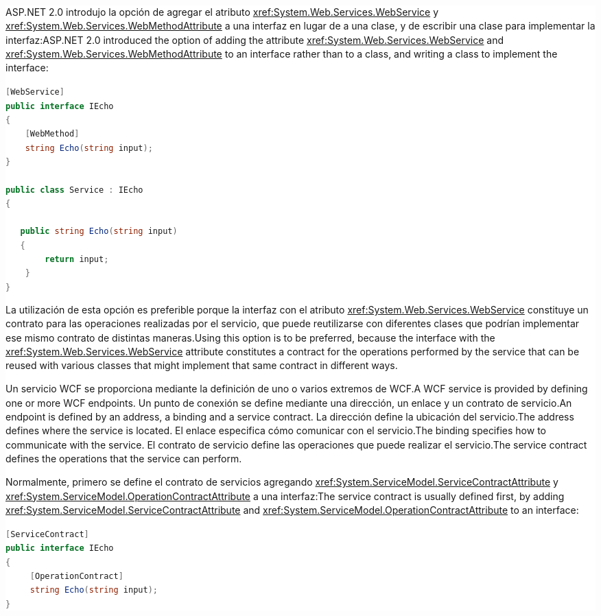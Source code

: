 <span data-ttu-id="13142-153">ASP.NET 2.0 introdujo la opción de agregar el atributo <xref:System.Web.Services.WebService> y <xref:System.Web.Services.WebMethodAttribute> a una interfaz en lugar de a una clase, y de escribir una clase para implementar la interfaz:</span><span class="sxs-lookup"><span data-stu-id="13142-153">ASP.NET 2.0 introduced the option of adding the attribute <xref:System.Web.Services.WebService> and <xref:System.Web.Services.WebMethodAttribute> to an interface rather than to a class, and writing a class to implement the interface:</span></span>

```csharp
[WebService]
public interface IEcho
{
    [WebMethod]
    string Echo(string input);
}

public class Service : IEcho
{

   public string Echo(string input)
   {
        return input;
    }
}
```

<span data-ttu-id="13142-154">La utilización de esta opción es preferible porque la interfaz con el atributo <xref:System.Web.Services.WebService> constituye un contrato para las operaciones realizadas por el servicio, que puede reutilizarse con diferentes clases que podrían implementar ese mismo contrato de distintas maneras.</span><span class="sxs-lookup"><span data-stu-id="13142-154">Using this option is to be preferred, because the interface with the <xref:System.Web.Services.WebService> attribute constitutes a contract for the operations performed by the service that can be reused with various classes that might implement that same contract in different ways.</span></span>

<span data-ttu-id="13142-155">Un servicio WCF se proporciona mediante la definición de uno o varios extremos de WCF.</span><span class="sxs-lookup"><span data-stu-id="13142-155">A WCF service is provided by defining one or more WCF endpoints.</span></span> <span data-ttu-id="13142-156">Un punto de conexión se define mediante una dirección, un enlace y un contrato de servicio.</span><span class="sxs-lookup"><span data-stu-id="13142-156">An endpoint is defined by an address, a binding and a service contract.</span></span> <span data-ttu-id="13142-157">La dirección define la ubicación del servicio.</span><span class="sxs-lookup"><span data-stu-id="13142-157">The address defines where the service is located.</span></span> <span data-ttu-id="13142-158">El enlace especifica cómo comunicar con el servicio.</span><span class="sxs-lookup"><span data-stu-id="13142-158">The binding specifies how to communicate with the service.</span></span> <span data-ttu-id="13142-159">El contrato de servicio define las operaciones que puede realizar el servicio.</span><span class="sxs-lookup"><span data-stu-id="13142-159">The service contract defines the operations that the service can perform.</span></span>

<span data-ttu-id="13142-160">Normalmente, primero se define el contrato de servicios agregando <xref:System.ServiceModel.ServiceContractAttribute> y <xref:System.ServiceModel.OperationContractAttribute> a una interfaz:</span><span class="sxs-lookup"><span data-stu-id="13142-160">The service contract is usually defined first, by adding <xref:System.ServiceModel.ServiceContractAttribute> and <xref:System.ServiceModel.OperationContractAttribute> to an interface:</span></span>

```csharp
[ServiceContract]
public interface IEcho
{
     [OperationContract]
     string Echo(string input);
}
```
